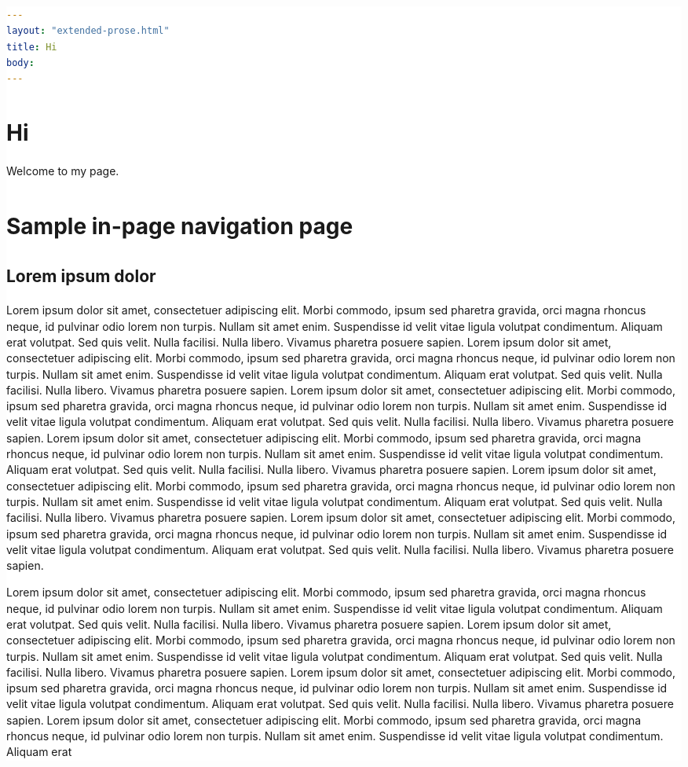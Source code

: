 ```yaml
---
layout: "extended-prose.html"
title: Hi
body:
---
```


# Hi
Welcome to my page.

<h1>Sample in-page navigation page</h1>
          <h2>Lorem ipsum dolor</h2>
          <p>
            Lorem ipsum dolor sit amet, consectetuer adipiscing elit. Morbi commodo,
            ipsum sed pharetra gravida, orci magna rhoncus neque, id pulvinar odio
            lorem non turpis. Nullam sit amet enim. Suspendisse id velit vitae ligula
            volutpat condimentum. Aliquam erat volutpat. Sed quis velit. Nulla
            facilisi. Nulla libero. Vivamus pharetra posuere sapien. Lorem ipsum dolor
            sit amet, consectetuer adipiscing elit. Morbi commodo, ipsum sed pharetra
            gravida, orci magna rhoncus neque, id pulvinar odio lorem non turpis.
            Nullam sit amet enim. Suspendisse id velit vitae ligula volutpat
            condimentum. Aliquam erat volutpat. Sed quis velit. Nulla facilisi. Nulla
            libero. Vivamus pharetra posuere sapien. Lorem ipsum dolor sit amet,
            consectetuer adipiscing elit. Morbi commodo, ipsum sed pharetra gravida,
            orci magna rhoncus neque, id pulvinar odio lorem non turpis. Nullam sit
            amet enim. Suspendisse id velit vitae ligula volutpat condimentum. Aliquam
            erat volutpat. Sed quis velit. Nulla facilisi. Nulla libero. Vivamus
            pharetra posuere sapien. Lorem ipsum dolor sit amet, consectetuer
            adipiscing elit. Morbi commodo, ipsum sed pharetra gravida, orci magna
            rhoncus neque, id pulvinar odio lorem non turpis. Nullam sit amet enim.
            Suspendisse id velit vitae ligula volutpat condimentum. Aliquam erat
            volutpat. Sed quis velit. Nulla facilisi. Nulla libero. Vivamus pharetra
            posuere sapien. Lorem ipsum dolor sit amet, consectetuer adipiscing elit.
            Morbi commodo, ipsum sed pharetra gravida, orci magna rhoncus neque, id
            pulvinar odio lorem non turpis. Nullam sit amet enim. Suspendisse id velit
            vitae ligula volutpat condimentum. Aliquam erat volutpat. Sed quis velit.
            Nulla facilisi. Nulla libero. Vivamus pharetra posuere sapien. Lorem ipsum
            dolor sit amet, consectetuer adipiscing elit. Morbi commodo, ipsum sed
            pharetra gravida, orci magna rhoncus neque, id pulvinar odio lorem non
            turpis. Nullam sit amet enim. Suspendisse id velit vitae ligula volutpat
            condimentum. Aliquam erat volutpat. Sed quis velit. Nulla facilisi. Nulla
            libero. Vivamus pharetra posuere sapien.
          </p>
          <p>
            Lorem ipsum dolor sit amet, consectetuer adipiscing elit. Morbi commodo,
            ipsum sed pharetra gravida, orci magna rhoncus neque, id pulvinar odio
            lorem non turpis. Nullam sit amet enim. Suspendisse id velit vitae ligula
            volutpat condimentum. Aliquam erat volutpat. Sed quis velit. Nulla
            facilisi. Nulla libero. Vivamus pharetra posuere sapien. Lorem ipsum dolor
            sit amet, consectetuer adipiscing elit. Morbi commodo, ipsum sed pharetra
            gravida, orci magna rhoncus neque, id pulvinar odio lorem non turpis.
            Nullam sit amet enim. Suspendisse id velit vitae ligula volutpat
            condimentum. Aliquam erat volutpat. Sed quis velit. Nulla facilisi. Nulla
            libero. Vivamus pharetra posuere sapien. Lorem ipsum dolor sit amet,
            consectetuer adipiscing elit. Morbi commodo, ipsum sed pharetra gravida,
            orci magna rhoncus neque, id pulvinar odio lorem non turpis. Nullam sit
            amet enim. Suspendisse id velit vitae ligula volutpat condimentum. Aliquam
            erat volutpat. Sed quis velit. Nulla facilisi. Nulla libero. Vivamus
            pharetra posuere sapien. Lorem ipsum dolor sit amet, consectetuer
            adipiscing elit. Morbi commodo, ipsum sed pharetra gravida, orci magna
            rhoncus neque, id pulvinar odio lorem non turpis. Nullam sit amet enim.
            Suspendisse id velit vitae ligula volutpat condimentum. Aliquam erat